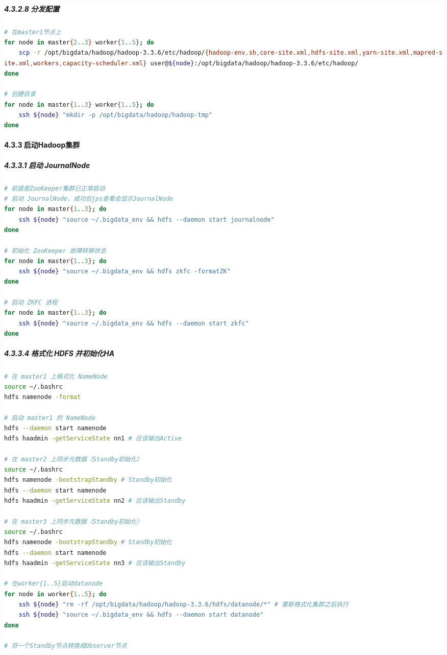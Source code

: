 ##### 4.3.2.8 分发配置
```bash
# 在master1节点上
for node in master{2..3} worker{1..5}; do
    scp -r /opt/bigdata/hadoop/hadoop-3.3.6/etc/hadoop/{hadoop-env.sh,core-site.xml,hdfs-site.xml,yarn-site.xml,mapred-site.xml,workers,capacity-scheduler.xml} user@${node}:/opt/bigdata/hadoop/hadoop-3.3.6/etc/hadoop/
done

# 创建目录
for node in master{1..3} worker{1..5}; do
    ssh ${node} "mkdir -p /opt/bigdata/hadoop/hadoop-tmp"
done
```

#### 4.3.3 启动Hadoop集群

##### 4.3.3.1 启动 JournalNode
```bash
# 前提是ZooKeeper集群已正常启动
# 启动 JournalNode，成功后jps查看会显示JournalNode
for node in master{1..3}; do
    ssh ${node} "source ~/.bigdata_env && hdfs --daemon start journalnode"
done

# 初始化 ZooKeeper 故障转移状态
for node in master{1..3}; do
    ssh ${node} "source ~/.bigdata_env && hdfs zkfc -formatZK"
done

# 启动 ZKFC 进程
for node in master{1..3}; do
    ssh ${node} "source ~/.bigdata_env && hdfs --daemon start zkfc"
done
```

##### 4.3.3.4 格式化 HDFS 并初始化HA
```bash
# 在 master1 上格式化 NameNode
source ~/.bashrc
hdfs namenode -format

# 启动 master1 的 NameNode
hdfs --daemon start namenode
hdfs haadmin -getServiceState nn1 # 应该输出Active

# 在 master2 上同步元数据（Standby初始化）
source ~/.bashrc
hdfs namenode -bootstrapStandby # Standby初始化
hdfs --daemon start namenode
hdfs haadmin -getServiceState nn2 # 应该输出Standby

# 在 master3 上同步元数据（Standby初始化）
source ~/.bashrc
hdfs namenode -bootstrapStandby # Standby初始化
hdfs --daemon start namenode
hdfs haadmin -getServiceState nn3 # 应该输出Standby

# 在worker{1..5}启动datanode
for node in worker{1..5}; do
    ssh ${node} "rm -rf /opt/bigdata/hadoop/hadoop-3.3.6/hdfs/datanode/*" # 重新格式化集群之后执行
    ssh ${node} "source ~/.bigdata_env && hdfs --daemon start datanode"
done

# 将一个Standby节点转换成Observer节点
```